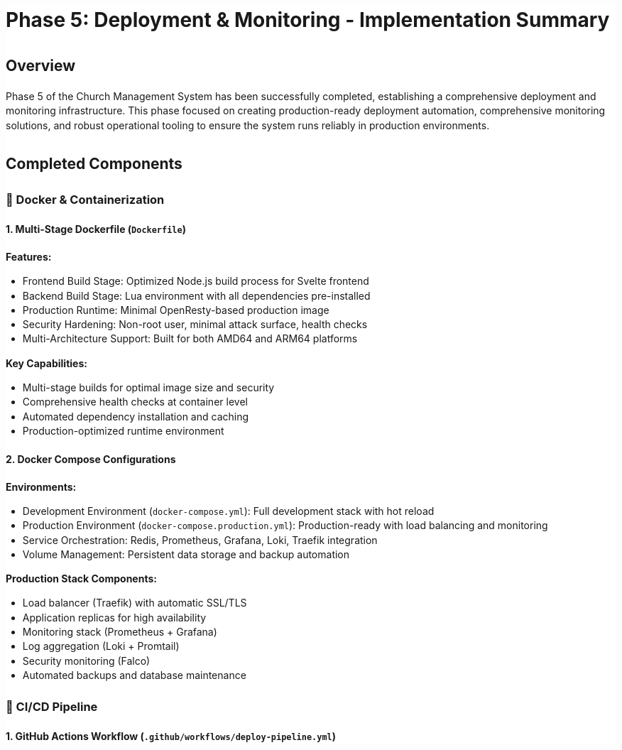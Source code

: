 # Phase 5: Deployment & Monitoring - Implementation Summary

## Overview

Phase 5 of the Church Management System has been successfully completed, establishing a comprehensive deployment and monitoring infrastructure. This phase focused on creating production-ready deployment automation, comprehensive monitoring solutions, and robust operational tooling to ensure the system runs reliably in production environments.

## Completed Components

### 🐳 Docker & Containerization

#### 1. Multi-Stage Dockerfile (`Dockerfile`)

**Features:**

- Frontend Build Stage: Optimized Node.js build process for Svelte frontend
- Backend Build Stage: Lua environment with all dependencies pre-installed
- Production Runtime: Minimal OpenResty-based production image
- Security Hardening: Non-root user, minimal attack surface, health checks
- Multi-Architecture Support: Built for both AMD64 and ARM64 platforms

**Key Capabilities:**

- Multi-stage builds for optimal image size and security
- Comprehensive health checks at container level
- Automated dependency installation and caching
- Production-optimized runtime environment

#### 2. Docker Compose Configurations

**Environments:**

- Development Environment (`docker-compose.yml`): Full development stack with hot reload
- Production Environment (`docker-compose.production.yml`): Production-ready with load balancing and monitoring
- Service Orchestration: Redis, Prometheus, Grafana, Loki, Traefik integration
- Volume Management: Persistent data storage and backup automation

**Production Stack Components:**

- Load balancer (Traefik) with automatic SSL/TLS
- Application replicas for high availability
- Monitoring stack (Prometheus + Grafana)
- Log aggregation (Loki + Promtail)
- Security monitoring (Falco)
- Automated backups and database maintenance

### 🚀 CI/CD Pipeline

#### 1. GitHub Actions Workflow (`.github/workflows/deploy-pipeline.yml`)
